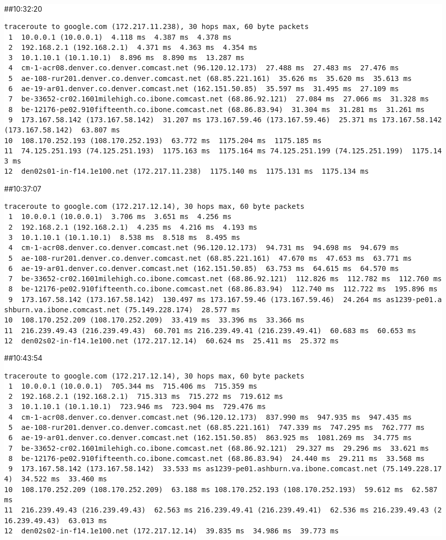 ##10:32:20

<p><pre><samp>traceroute to google.com (172.217.11.238), 30 hops max, 60 byte packets
 1  10.0.0.1 (10.0.0.1)  4.118 ms  4.387 ms  4.378 ms
 2  192.168.2.1 (192.168.2.1)  4.371 ms  4.363 ms  4.354 ms
 3  10.1.10.1 (10.1.10.1)  8.896 ms  8.890 ms  13.287 ms
 4  cm-1-acr08.denver.co.denver.comcast.net (96.120.12.173)  27.488 ms  27.483 ms  27.476 ms
 5  ae-108-rur201.denver.co.denver.comcast.net (68.85.221.161)  35.626 ms  35.620 ms  35.613 ms
 6  ae-19-ar01.denver.co.denver.comcast.net (162.151.50.85)  35.597 ms  31.495 ms  27.109 ms
 7  be-33652-cr02.1601milehigh.co.ibone.comcast.net (68.86.92.121)  27.084 ms  27.066 ms  31.328 ms
 8  be-12176-pe02.910fifteenth.co.ibone.comcast.net (68.86.83.94)  31.304 ms  31.281 ms  31.261 ms
 9  173.167.58.142 (173.167.58.142)  31.207 ms 173.167.59.46 (173.167.59.46)  25.371 ms 173.167.58.142 (173.167.58.142)  63.807 ms
10  108.170.252.193 (108.170.252.193)  63.772 ms  1175.204 ms  1175.185 ms
11  74.125.251.193 (74.125.251.193)  1175.163 ms  1175.164 ms 74.125.251.199 (74.125.251.199)  1175.143 ms
12  den02s01-in-f14.1e100.net (172.217.11.238)  1175.140 ms  1175.131 ms  1175.134 ms</samp></pre></p>

##10:37:07

<p><pre><samp>traceroute to google.com (172.217.12.14), 30 hops max, 60 byte packets
 1  10.0.0.1 (10.0.0.1)  3.706 ms  3.651 ms  4.256 ms
 2  192.168.2.1 (192.168.2.1)  4.235 ms  4.216 ms  4.193 ms
 3  10.1.10.1 (10.1.10.1)  8.538 ms  8.518 ms  8.495 ms
 4  cm-1-acr08.denver.co.denver.comcast.net (96.120.12.173)  94.731 ms  94.698 ms  94.679 ms
 5  ae-108-rur201.denver.co.denver.comcast.net (68.85.221.161)  47.670 ms  47.653 ms  63.771 ms
 6  ae-19-ar01.denver.co.denver.comcast.net (162.151.50.85)  63.753 ms  64.615 ms  64.570 ms
 7  be-33652-cr02.1601milehigh.co.ibone.comcast.net (68.86.92.121)  112.826 ms  112.782 ms  112.760 ms
 8  be-12176-pe02.910fifteenth.co.ibone.comcast.net (68.86.83.94)  112.740 ms  112.722 ms  195.896 ms
 9  173.167.58.142 (173.167.58.142)  130.497 ms 173.167.59.46 (173.167.59.46)  24.264 ms as1239-pe01.ashburn.va.ibone.comcast.net (75.149.228.174)  28.577 ms
10  108.170.252.209 (108.170.252.209)  33.419 ms  33.396 ms  33.366 ms
11  216.239.49.43 (216.239.49.43)  60.701 ms 216.239.49.41 (216.239.49.41)  60.683 ms  60.653 ms
12  den02s02-in-f14.1e100.net (172.217.12.14)  60.624 ms  25.411 ms  25.372 ms</samp></pre></p>

##10:43:54

<p><pre><samp>traceroute to google.com (172.217.12.14), 30 hops max, 60 byte packets
 1  10.0.0.1 (10.0.0.1)  705.344 ms  715.406 ms  715.359 ms
 2  192.168.2.1 (192.168.2.1)  715.313 ms  715.272 ms  719.612 ms
 3  10.1.10.1 (10.1.10.1)  723.946 ms  723.904 ms  729.476 ms
 4  cm-1-acr08.denver.co.denver.comcast.net (96.120.12.173)  837.990 ms  947.935 ms  947.435 ms
 5  ae-108-rur201.denver.co.denver.comcast.net (68.85.221.161)  747.339 ms  747.295 ms  762.777 ms
 6  ae-19-ar01.denver.co.denver.comcast.net (162.151.50.85)  863.925 ms  1081.269 ms  34.775 ms
 7  be-33652-cr02.1601milehigh.co.ibone.comcast.net (68.86.92.121)  29.327 ms  29.296 ms  33.621 ms
 8  be-12176-pe02.910fifteenth.co.ibone.comcast.net (68.86.83.94)  24.440 ms  29.211 ms  33.568 ms
 9  173.167.58.142 (173.167.58.142)  33.533 ms as1239-pe01.ashburn.va.ibone.comcast.net (75.149.228.174)  34.522 ms  33.460 ms
10  108.170.252.209 (108.170.252.209)  63.188 ms 108.170.252.193 (108.170.252.193)  59.612 ms  62.587 ms
11  216.239.49.43 (216.239.49.43)  62.563 ms 216.239.49.41 (216.239.49.41)  62.536 ms 216.239.49.43 (216.239.49.43)  63.013 ms
12  den02s02-in-f14.1e100.net (172.217.12.14)  39.835 ms  34.986 ms  39.773 ms</samp></pre></p>

